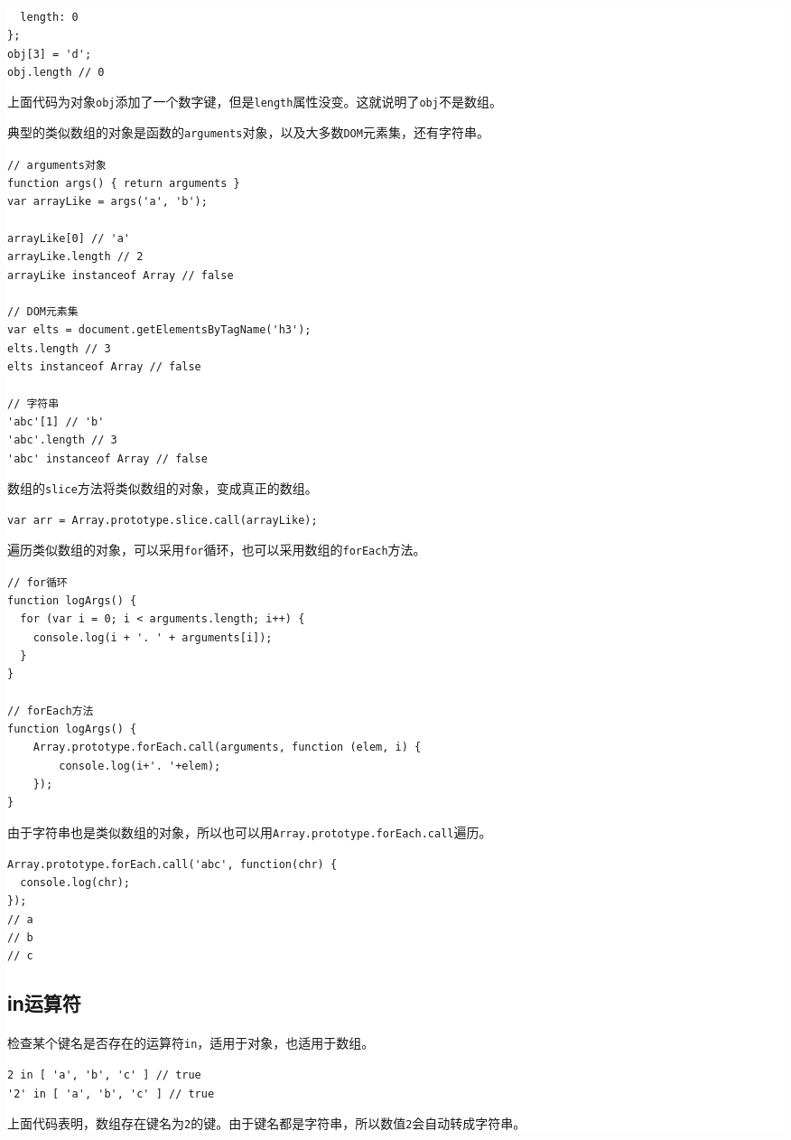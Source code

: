 ```
  length: 0
};
obj[3] = 'd';
obj.length // 0
```
上面代码为对象`obj`添加了一个数字键，但是`length`属性没变。这就说明了`obj`不是数组。

典型的类似数组的对象是函数的`arguments`对象，以及大多数`DOM`元素集，还有字符串。
```
// arguments对象
function args() { return arguments }
var arrayLike = args('a', 'b');

arrayLike[0] // 'a'
arrayLike.length // 2
arrayLike instanceof Array // false

// DOM元素集
var elts = document.getElementsByTagName('h3');
elts.length // 3
elts instanceof Array // false

// 字符串
'abc'[1] // 'b'
'abc'.length // 3
'abc' instanceof Array // false
```
数组的`slice`方法将类似数组的对象，变成真正的数组。
```
var arr = Array.prototype.slice.call(arrayLike);
```
遍历类似数组的对象，可以采用`for`循环，也可以采用数组的`forEach`方法。
```
// for循环
function logArgs() {
  for (var i = 0; i < arguments.length; i++) {
    console.log(i + '. ' + arguments[i]);
  }
}

// forEach方法
function logArgs() {
    Array.prototype.forEach.call(arguments, function (elem, i) {
        console.log(i+'. '+elem);
    });
}
```
由于字符串也是类似数组的对象，所以也可以用`Array.prototype.forEach.call`遍历。
```
Array.prototype.forEach.call('abc', function(chr) {
  console.log(chr);
});
// a
// b
// c
```
## in运算符
检查某个键名是否存在的运算符`in`，适用于对象，也适用于数组。
```
2 in [ 'a', 'b', 'c' ] // true
'2' in [ 'a', 'b', 'c' ] // true
```
上面代码表明，数组存在键名为`2`的键。由于键名都是字符串，所以数值`2`会自动转成字符串。